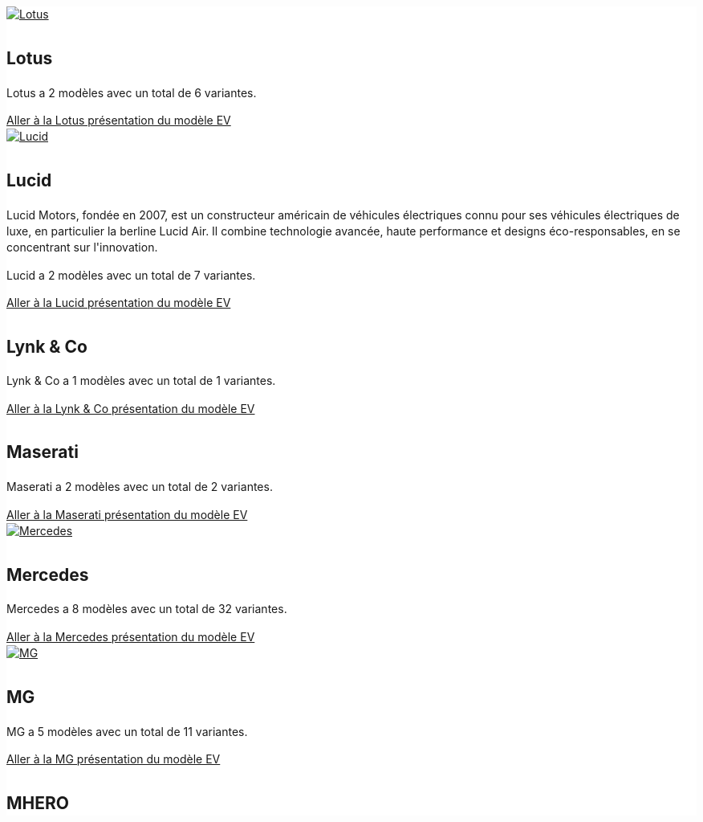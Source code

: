 </div>
<div class="container p-3 mb-4 bg-body-tertiary rounded border">
	<a href="lotus/"><img src="https://media.evkx.net/multimedia/models/lotus/brandevs_st.jpg" class="img-fluid mb-2" alt="Lotus" ></a>
	<h2>Lotus</h2>
	<p>
	Lotus a 2 modèles avec un total de 6 variantes.
	</p>
	<a href="lotus/" class="btn btn-outline-primary" role="button">Aller à la Lotus présentation du modèle EV</a>
</div>
<div class="container p-3 mb-4 bg-body-tertiary rounded border">
	<a href="lucid/"><img src="https://media.evkx.net/multimedia/models/lucid/brandevs_st.jpg" class="img-fluid mb-2" alt="Lucid" ></a>
	<h2>Lucid</h2>
	<p>
		Lucid Motors, fondée en 2007, est un constructeur américain de véhicules électriques connu pour ses véhicules électriques de luxe, en particulier la berline Lucid Air. Il combine technologie avancée, haute performance et designs éco-responsables, en se concentrant sur l'innovation.
	</p>
	<p>
	Lucid a 2 modèles avec un total de 7 variantes.
	</p>
	<a href="lucid/" class="btn btn-outline-primary" role="button">Aller à la Lucid présentation du modèle EV</a>
</div>
<div class="container p-3 mb-4 bg-body-tertiary rounded border">
	<h2>Lynk & Co</h2>
	<p>
	Lynk & Co a 1 modèles avec un total de 1 variantes.
	</p>
	<a href="lynk & co/" class="btn btn-outline-primary" role="button">Aller à la Lynk & Co présentation du modèle EV</a>
</div>
<div class="container p-3 mb-4 bg-body-tertiary rounded border">
	<h2>Maserati</h2>
	<p>
	Maserati a 2 modèles avec un total de 2 variantes.
	</p>
	<a href="maserati/" class="btn btn-outline-primary" role="button">Aller à la Maserati présentation du modèle EV</a>
</div>
<div class="container p-3 mb-4 bg-body-tertiary rounded border">
	<a href="mercedes/"><img src="https://media.evkx.net/multimedia/models/mercedes/brandevs_st.jpg" class="img-fluid mb-2" alt="Mercedes" ></a>
	<h2>Mercedes</h2>
	<p>
	Mercedes a 8 modèles avec un total de 32 variantes.
	</p>
	<a href="mercedes/" class="btn btn-outline-primary" role="button">Aller à la Mercedes présentation du modèle EV</a>
</div>
<div class="container p-3 mb-4 bg-body-tertiary rounded border">
	<a href="mg/"><img src="https://media.evkx.net/multimedia/models/mg/brandevs_st.jpg" class="img-fluid mb-2" alt="MG" ></a>
	<h2>MG</h2>
	<p>
	MG a 5 modèles avec un total de 11 variantes.
	</p>
	<a href="mg/" class="btn btn-outline-primary" role="button">Aller à la MG présentation du modèle EV</a>
</div>
<div class="container p-3 mb-4 bg-body-tertiary rounded border">
	<h2>MHERO</h2>
	<p>